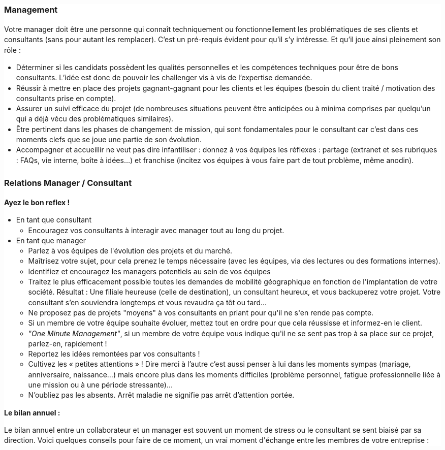 ### Management

Votre manager doit être une personne qui connaît techniquement ou fonctionnellement les problématiques de ses clients et consultants (sans pour autant les remplacer). C’est un pré-requis évident pour qu’il s’y intéresse. Et qu’il joue ainsi pleinement son rôle :

- Déterminer si les candidats possèdent les qualités personnelles et les compétences techniques pour être de bons consultants. L’idée est donc de pouvoir les challenger vis à vis de l’expertise demandée.
- Réussir à mettre en place des projets gagnant-gagnant pour les clients et les équipes (besoin du client traité / motivation des consultants prise en compte).
- Assurer un suivi efficace du projet (de nombreuses situations peuvent être anticipées ou à minima comprises par quelqu’un qui a déjà vécu des problématiques similaires).
- Être pertinent dans les phases de changement de mission, qui sont fondamentales pour le consultant car c’est dans ces moments clefs que se joue une partie de son évolution.
- Accompagner et accueillir ne veut pas dire infantiliser : donnez à vos équipes les réflexes : partage (extranet et ses rubriques : FAQs, vie interne, boîte à idées…) et franchise (incitez vos équipes à vous faire part de tout problème, même anodin).

### Relations Manager / Consultant

**Ayez le bon reflex !**

- En tant que consultant
  - Encouragez vos consultants à interagir avec manager tout au long du projet.
- En tant que manager
  - Parlez à vos équipes de l'évolution des projets et du marché.
  - Maîtrisez votre sujet, pour cela prenez le temps nécessaire (avec les équipes, via des lectures ou des formations internes).
  - Identifiez et encouragez les managers potentiels au sein de vos équipes
  - Traitez le plus efficacement possible toutes les demandes de mobilité géographique en fonction de l'implantation de votre société. Résultat : Une filiale heureuse (celle de destination), un consultant heureux, et vous backuperez votre projet. Votre consultant s’en souviendra longtemps et vous revaudra ça tôt ou tard...
  - Ne proposez pas de projets "moyens" à vos consultants en priant pour qu'il ne s'en rende pas compte.
  - Si un membre de votre équipe souhaite évoluer, mettez tout en ordre pour que cela réussisse et informez-en le client.
  - *"One Minute Management"*, si un membre de votre équipe vous indique qu'il ne se sent pas trop à sa place sur ce projet, parlez-en, rapidement !
  - Reportez les idées remontées par vos consultants !
  - Cultivez les « petites attentions » ! Dire merci à l’autre c’est aussi penser à lui dans les moments sympas (mariage, anniversaire, naissance…) mais encore plus dans les moments difficiles (problème personnel, fatigue professionnelle liée à une mission ou à une période stressante)…
  - N’oubliez pas les absents. Arrêt maladie ne signifie pas arrêt d’attention portée.

**Le bilan annuel :**

Le bilan annuel entre un collaborateur et un manager est souvent un moment de stress ou le consultant se sent biaisé par sa direction.
Voici quelques conseils pour faire de ce moment, un vrai moment d'échange entre les membres de votre entreprise :
